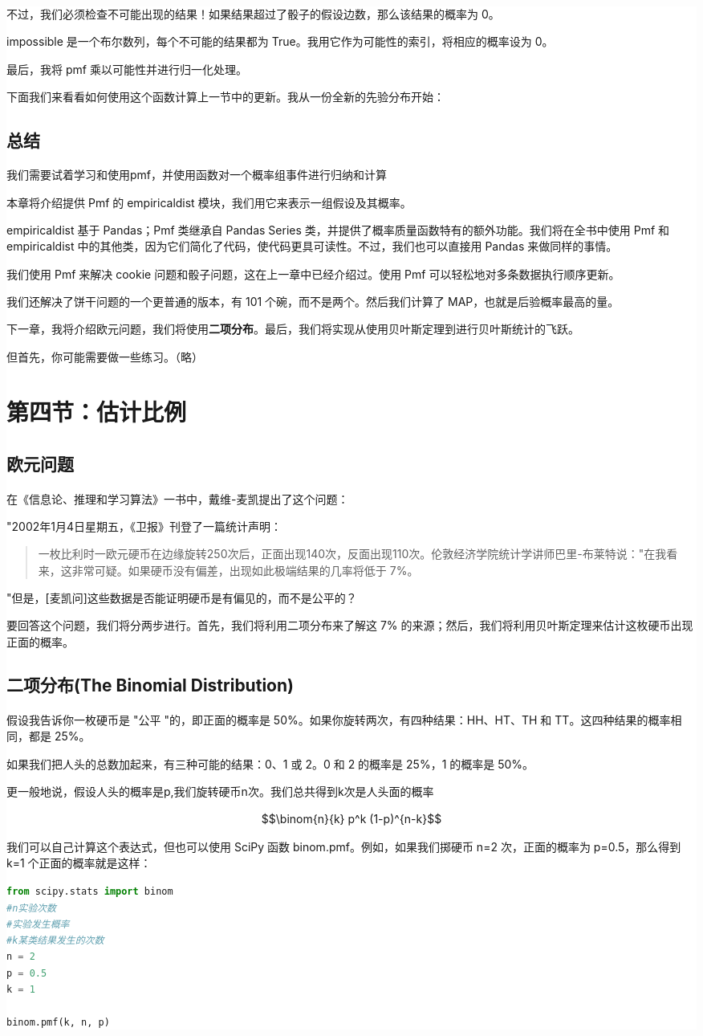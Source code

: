 不过，我们必须检查不可能出现的结果！如果结果超过了骰子的假设边数，那么该结果的概率为 0。

impossible 是一个布尔数列，每个不可能的结果都为 True。我用它作为可能性的索引，将相应的概率设为 0。

最后，我将 pmf 乘以可能性并进行归一化处理。

下面我们来看看如何使用这个函数计算上一节中的更新。我从一份全新的先验分布开始：

## 总结

我们需要试着学习和使用pmf，并使用函数对一个概率组事件进行归纳和计算



本章将介绍提供 Pmf 的 empiricaldist 模块，我们用它来表示一组假设及其概率。

empiricaldist 基于 Pandas；Pmf 类继承自 Pandas Series 类，并提供了概率质量函数特有的额外功能。我们将在全书中使用 Pmf 和 empiricaldist 中的其他类，因为它们简化了代码，使代码更具可读性。不过，我们也可以直接用 Pandas 来做同样的事情。

我们使用 Pmf 来解决 cookie 问题和骰子问题，这在上一章中已经介绍过。使用 Pmf 可以轻松地对多条数据执行顺序更新。

我们还解决了饼干问题的一个更普通的版本，有 101 个碗，而不是两个。然后我们计算了 MAP，也就是后验概率最高的量。

下一章，我将介绍欧元问题，我们将使用**二项分布**。最后，我们将实现从使用贝叶斯定理到进行贝叶斯统计的飞跃。

但首先，你可能需要做一些练习。（略）

# 第四节：估计比例



## 欧元问题

在《信息论、推理和学习算法》一书中，戴维-麦凯提出了这个问题：

"2002年1月4日星期五，《卫报》刊登了一篇统计声明：

>一枚比利时一欧元硬币在边缘旋转250次后，正面出现140次，反面出现110次。伦敦经济学院统计学讲师巴里-布莱特说："在我看来，这非常可疑。如果硬币没有偏差，出现如此极端结果的几率将低于 7%。

"但是，[麦凯问]这些数据是否能证明硬币是有偏见的，而不是公平的？

要回答这个问题，我们将分两步进行。首先，我们将利用二项分布来了解这 7% 的来源；然后，我们将利用贝叶斯定理来估计这枚硬币出现正面的概率。

## 二项分布(The Binomial Distribution)

假设我告诉你一枚硬币是 "公平 "的，即正面的概率是 50%。如果你旋转两次，有四种结果：HH、HT、TH 和 TT。这四种结果的概率相同，都是 25%。

如果我们把人头的总数加起来，有三种可能的结果：0、1 或 2。0 和 2 的概率是 25%，1 的概率是 50%。

更一般地说，假设人头的概率是p,我们旋转硬币n次。我们总共得到k次是人头面的概率

$$\binom{n}{k} p^k (1-p)^{n-k}$$

我们可以自己计算这个表达式，但也可以使用 SciPy 函数 binom.pmf。例如，如果我们掷硬币 n=2 次，正面的概率为 p=0.5，那么得到 k=1 个正面的概率就是这样：

```python
from scipy.stats import binom
#n实验次数
#实验发生概率
#k某类结果发生的次数
n = 2
p = 0.5
k = 1

binom.pmf(k, n, p)
```
